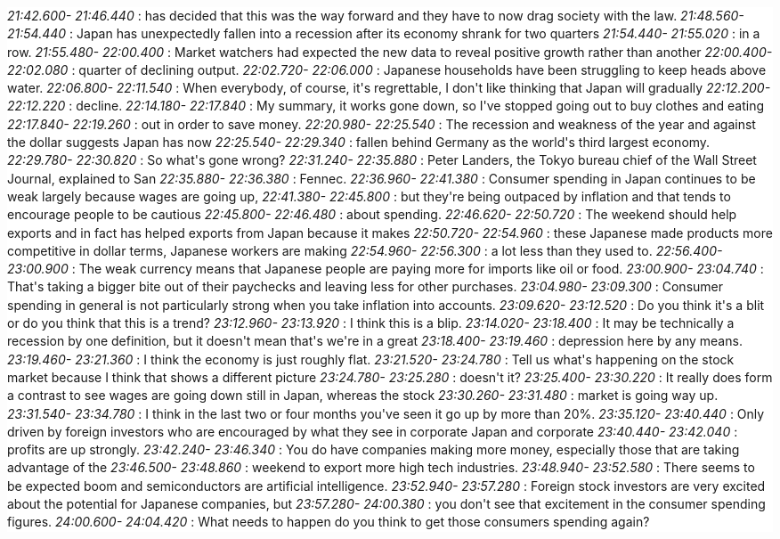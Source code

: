 *21:42.600- 21:46.440* :  has decided that this was the way forward and they have to now drag society with the law.
*21:48.560- 21:54.440* :  Japan has unexpectedly fallen into a recession after its economy shrank for two quarters
*21:54.440- 21:55.020* :  in a row.
*21:55.480- 22:00.400* :  Market watchers had expected the new data to reveal positive growth rather than another
*22:00.400- 22:02.080* :  quarter of declining output.
*22:02.720- 22:06.000* :  Japanese households have been struggling to keep heads above water.
*22:06.800- 22:11.540* :  When everybody, of course, it's regrettable, I don't like thinking that Japan will gradually
*22:12.200- 22:12.220* :  decline.
*22:14.180- 22:17.840* :  My summary, it works gone down, so I've stopped going out to buy clothes and eating
*22:17.840- 22:19.260* :  out in order to save money.
*22:20.980- 22:25.540* :  The recession and weakness of the year and against the dollar suggests Japan has now
*22:25.540- 22:29.340* :  fallen behind Germany as the world's third largest economy.
*22:29.780- 22:30.820* :  So what's gone wrong?
*22:31.240- 22:35.880* :  Peter Landers, the Tokyo bureau chief of the Wall Street Journal, explained to San
*22:35.880- 22:36.380* :  Fennec.
*22:36.960- 22:41.380* :  Consumer spending in Japan continues to be weak largely because wages are going up,
*22:41.380- 22:45.800* :  but they're being outpaced by inflation and that tends to encourage people to be cautious
*22:45.800- 22:46.480* :  about spending.
*22:46.620- 22:50.720* :  The weekend should help exports and in fact has helped exports from Japan because it makes
*22:50.720- 22:54.960* :  these Japanese made products more competitive in dollar terms, Japanese workers are making
*22:54.960- 22:56.300* :  a lot less than they used to.
*22:56.400- 23:00.900* :  The weak currency means that Japanese people are paying more for imports like oil or food.
*23:00.900- 23:04.740* :  That's taking a bigger bite out of their paychecks and leaving less for other purchases.
*23:04.980- 23:09.300* :  Consumer spending in general is not particularly strong when you take inflation into accounts.
*23:09.620- 23:12.520* :  Do you think it's a blit or do you think that this is a trend?
*23:12.960- 23:13.920* :  I think this is a blip.
*23:14.020- 23:18.400* :  It may be technically a recession by one definition, but it doesn't mean that's we're in a great
*23:18.400- 23:19.460* :  depression here by any means.
*23:19.460- 23:21.360* :  I think the economy is just roughly flat.
*23:21.520- 23:24.780* :  Tell us what's happening on the stock market because I think that shows a different picture
*23:24.780- 23:25.280* :  doesn't it?
*23:25.400- 23:30.220* :  It really does form a contrast to see wages are going down still in Japan, whereas the stock
*23:30.260- 23:31.480* :  market is going way up.
*23:31.540- 23:34.780* :  I think in the last two or four months you've seen it go up by more than 20%.
*23:35.120- 23:40.440* :  Only driven by foreign investors who are encouraged by what they see in corporate Japan and corporate
*23:40.440- 23:42.040* :  profits are up strongly.
*23:42.240- 23:46.340* :  You do have companies making more money, especially those that are taking advantage of the
*23:46.500- 23:48.860* :  weekend to export more high tech industries.
*23:48.940- 23:52.580* :  There seems to be expected boom and semiconductors are artificial intelligence.
*23:52.940- 23:57.280* :  Foreign stock investors are very excited about the potential for Japanese companies, but
*23:57.280- 24:00.380* :  you don't see that excitement in the consumer spending figures.
*24:00.600- 24:04.420* :  What needs to happen do you think to get those consumers spending again?